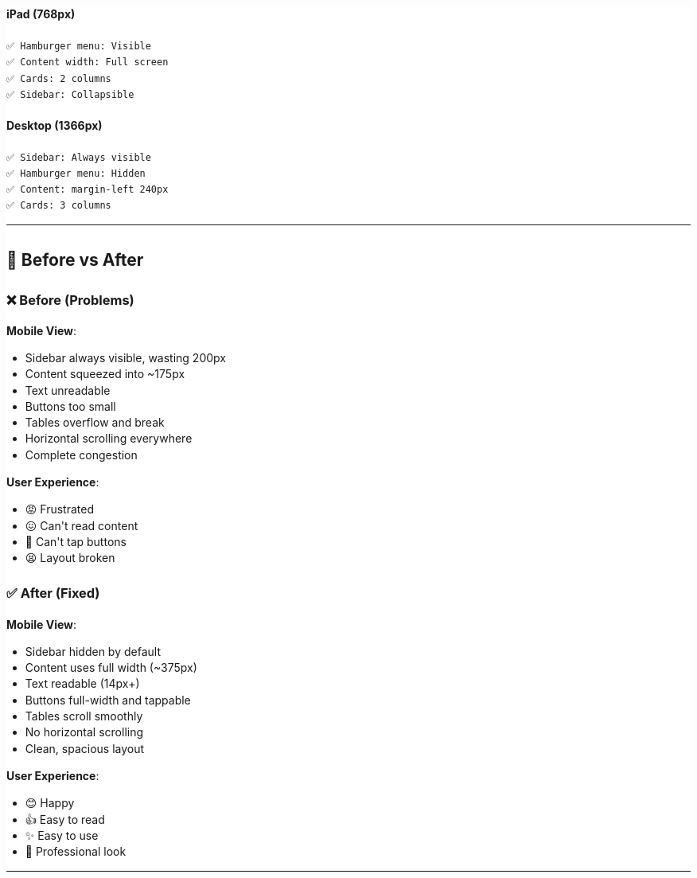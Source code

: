 #### iPad (768px)
```
✅ Hamburger menu: Visible
✅ Content width: Full screen
✅ Cards: 2 columns
✅ Sidebar: Collapsible
```

#### Desktop (1366px)
```
✅ Sidebar: Always visible
✅ Hamburger menu: Hidden
✅ Content: margin-left 240px
✅ Cards: 3 columns
```

---

## 🎯 Before vs After

### ❌ Before (Problems)

**Mobile View**:
- Sidebar always visible, wasting 200px
- Content squeezed into ~175px
- Text unreadable
- Buttons too small
- Tables overflow and break
- Horizontal scrolling everywhere
- Complete congestion

**User Experience**:
- 😡 Frustrated
- 😖 Can't read content
- 😤 Can't tap buttons
- 😫 Layout broken

### ✅ After (Fixed)

**Mobile View**:
- Sidebar hidden by default
- Content uses full width (~375px)
- Text readable (14px+)
- Buttons full-width and tappable
- Tables scroll smoothly
- No horizontal scrolling
- Clean, spacious layout

**User Experience**:
- 😊 Happy
- 👍 Easy to read
- ✨ Easy to use
- 🎉 Professional look

---